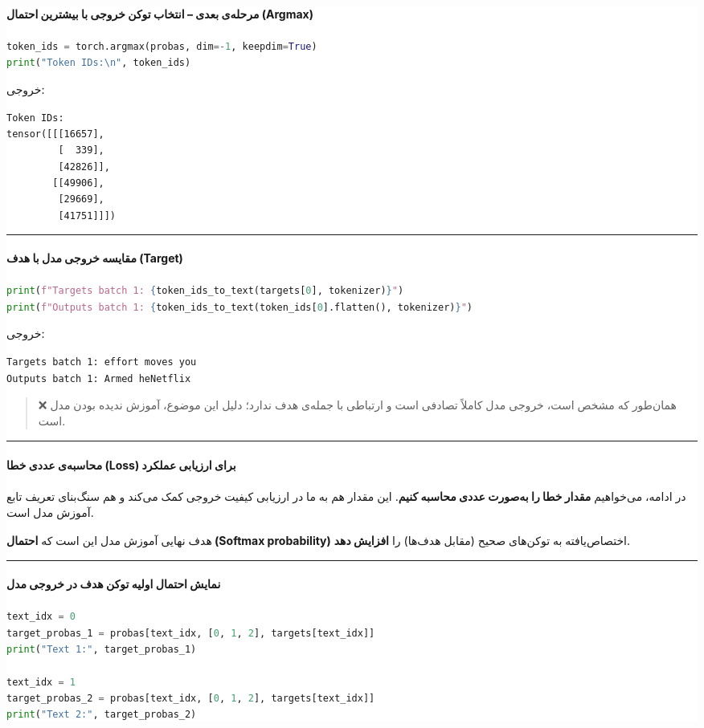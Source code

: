 
#### **مرحله‌ی بعدی – انتخاب توکن خروجی با بیشترین احتمال (Argmax)**

```python
token_ids = torch.argmax(probas, dim=-1, keepdim=True)
print("Token IDs:\n", token_ids)
```

خروجی:

```
Token IDs:
tensor([[[16657],
         [  339],
         [42826]],
        [[49906],
         [29669],
         [41751]]])
```

---

#### **مقایسه خروجی مدل با هدف (Target)**

```python
print(f"Targets batch 1: {token_ids_to_text(targets[0], tokenizer)}")
print(f"Outputs batch 1: {token_ids_to_text(token_ids[0].flatten(), tokenizer)}")
```

خروجی:

```
Targets batch 1: effort moves you
Outputs batch 1: Armed heNetflix
```

> ❌ همان‌طور که مشخص است، خروجی مدل کاملاً تصادفی است و ارتباطی با جمله‌ی هدف ندارد؛ دلیل این موضوع، آموزش ندیده بودن مدل است.

---

#### **محاسبه‌ی عددی خطا (Loss) برای ارزیابی عملکرد**

در ادامه، می‌خواهیم **مقدار خطا را به‌صورت عددی محاسبه کنیم**. این مقدار هم به ما در ارزیابی کیفیت خروجی کمک می‌کند و هم سنگ‌بنای تعریف تابع آموزش مدل است.

هدف نهایی آموزش مدل این است که **احتمال (Softmax probability)** اختصاص‌یافته به توکن‌های صحیح (مقابل هدف‌ها) را **افزایش دهد**.

---

#### **نمایش احتمال اولیه توکن هدف در خروجی مدل**

```python
text_idx = 0
target_probas_1 = probas[text_idx, [0, 1, 2], targets[text_idx]]
print("Text 1:", target_probas_1)

text_idx = 1
target_probas_2 = probas[text_idx, [0, 1, 2], targets[text_idx]]
print("Text 2:", target_probas_2)
```
